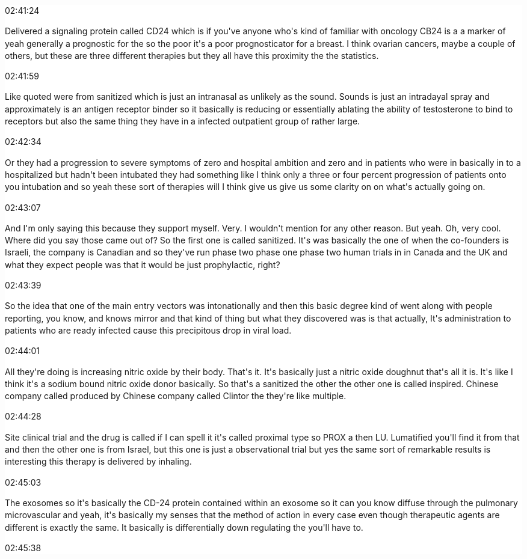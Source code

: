 02:41:24

Delivered a signaling protein called CD24 which is if you've anyone who's kind of familiar with oncology CB24 is a a marker of yeah generally a prognostic for the so the poor it's a poor prognosticator for a breast. I think ovarian cancers, maybe a couple of others, but these are three different therapies but they all have this proximity the the statistics.

02:41:59

Like quoted were from sanitized which is just an intranasal as unlikely as the sound. Sounds is just an intradayal spray and approximately is an antigen receptor binder so it basically is reducing or essentially ablating the ability of testosterone to bind to receptors but also the same thing they have in a infected outpatient group of rather large.

02:42:34

Or they had a progression to severe symptoms of zero and hospital ambition and zero and in patients who were in basically in to a hospitalized but hadn't been intubated they had something like I think only a three or four percent progression of patients onto you intubation and so yeah these sort of therapies will I think give us give us some clarity on on what's actually going on.

02:43:07

And I'm only saying this because they support myself. Very. I wouldn't mention for any other reason. But yeah. Oh, very cool. Where did you say those came out of? So the first one is called sanitized. It's was basically the one of when the co-founders is Israeli, the company is Canadian and so they've run phase two phase one phase two human trials in in Canada and the UK and what they expect people was that it would be just prophylactic, right?

02:43:39

So the idea that one of the main entry vectors was intonationally and then this basic degree kind of went along with people reporting, you know, and knows mirror and that kind of thing but what they discovered was is that actually, It's administration to patients who are ready infected cause this precipitous drop in viral load.

02:44:01

All they're doing is increasing nitric oxide by their body. That's it. It's basically just a nitric oxide doughnut that's all it is. It's like I think it's a sodium bound nitric oxide donor basically. So that's a sanitized the other the other one is called inspired. Chinese company called produced by Chinese company called Clintor the they're like multiple.

02:44:28

Site clinical trial and the drug is called if I can spell it it's called proximal type so PROX a then LU. Lumatified you'll find it from that and then the other one is from Israel, but this one is just a observational trial but yes the same sort of remarkable results is interesting this therapy is delivered by inhaling.

02:45:03

The exosomes so it's basically the CD-24 protein contained within an exosome so it can you know diffuse through the pulmonary microvascular and yeah, it's basically my senses that the method of action in every case even though therapeutic agents are different is exactly the same. It basically is differentially down regulating the you'll have to.

02:45:38
